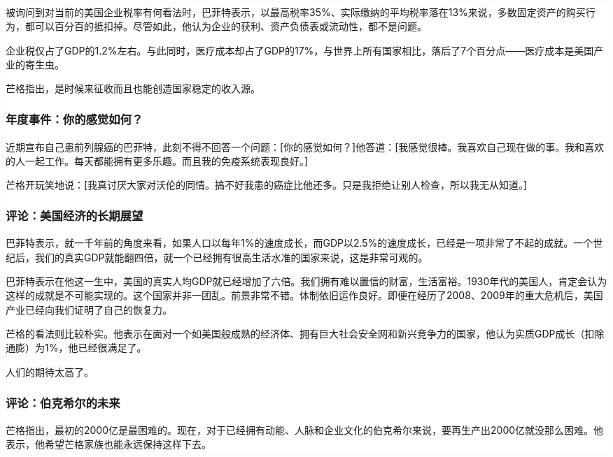 被询问到对当前的美国企业税率有何看法时，巴菲特表示，以最高税率35%、实际缴纳的平均税率落在13%来说，多数固定资产的购买行为，都可以百分百的抵扣掉。尽管如此，他认为企业的获利、资产负债表或流动性，都不是问题。

企业税仅占了GDP的1.2%左右。与此同时，医疗成本却占了GDP的17%，与世界上所有国家相比，落后了7个百分点——医疗成本是美国产业的寄生虫。

芒格指出，是时候来征收而且也能创造国家稳定的收入源。

### 年度事件：你的感觉如何？

近期宣布自己患前列腺癌的巴菲特，此刻不得不回答一个问题：[你的感觉如何？]他答道：[我感觉很棒。我喜欢自己现在做的事。我和喜欢的人一起工作。每天都能拥有更多乐趣。而且我的免疫系统表现良好。]

芒格开玩笑地说：[我真讨厌大家对沃伦的同情。搞不好我患的癌症比他还多。只是我拒绝让别人检查，所以我无从知道。]

### 评论：美国经济的长期展望

巴菲特表示，就一千年前的角度来看，如果人口以每年1%的速度成长，而GDP以2.5%的速度成长，已经是一项非常了不起的成就。一个世纪后，我们的真实GDP就能翻四倍，就一个已经拥有很高生活水准的国家来说，这是非常可观的。

巴菲特表示在他这一生中，美国的真实人均GDP就已经增加了六倍。我们拥有难以置信的财富，生活富裕。1930年代的美国人，肯定会认为这样的成就是不可能实现的。这个国家并非一团乱。前景非常不错。体制依旧运作良好。即便在经历了2008、2009年的重大危机后，美国产业已经向我们证明了自己的恢复力。

芒格的看法则比较朴实。他表示在面对一个如美国般成熟的经济体、拥有巨大社会安全网和新兴竞争力的国家，他认为实质GDP成长（扣除通膨）为1%，他已经很满足了。

人们的期待太高了。

### 评论：伯克希尔的未来

芒格指出，最初的2000亿是最困难的。现在，对于已经拥有动能、人脉和企业文化的伯克希尔来说，要再生产出2000亿就没那么困难。他表示，他希望芒格家族也能永远保持这样下去。
